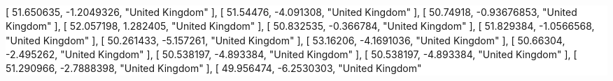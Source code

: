 [
 51.650635,
-1.2049326,
"United Kingdom" 
],
[
 51.54476,
-4.091308,
"United Kingdom" 
],
[
 50.74918,
-0.93676853,
"United Kingdom" 
],
[
 52.057198,
1.282405,
"United Kingdom" 
],
[
 50.832535,
-0.366784,
"United Kingdom" 
],
[
 51.829384,
-1.0566568,
"United Kingdom" 
],
[
 50.261433,
-5.157261,
"United Kingdom" 
],
[
 53.16206,
-4.1691036,
"United Kingdom" 
],
[
 50.66304,
-2.495262,
"United Kingdom" 
],
[
 50.538197,
-4.893384,
"United Kingdom" 
],
[
 50.538197,
-4.893384,
"United Kingdom" 
],
[
 51.290966,
-2.7888398,
"United Kingdom" 
],
[
 49.956474,
-6.2530303,
"United Kingdom" 